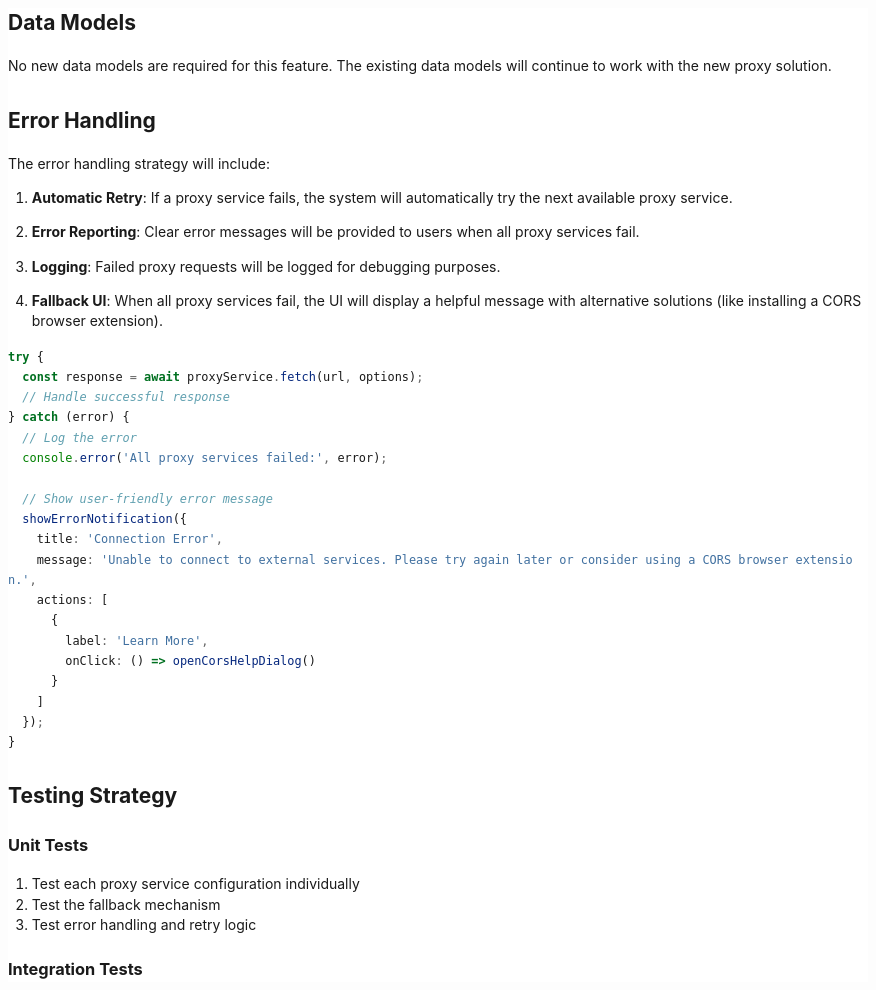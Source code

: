 ## Data Models

No new data models are required for this feature. The existing data models will continue to work with the new proxy solution.

## Error Handling

The error handling strategy will include:

1. **Automatic Retry**: If a proxy service fails, the system will automatically try the next available proxy service.

2. **Error Reporting**: Clear error messages will be provided to users when all proxy services fail.

3. **Logging**: Failed proxy requests will be logged for debugging purposes.

4. **Fallback UI**: When all proxy services fail, the UI will display a helpful message with alternative solutions (like installing a CORS browser extension).

```typescript
try {
  const response = await proxyService.fetch(url, options);
  // Handle successful response
} catch (error) {
  // Log the error
  console.error('All proxy services failed:', error);
  
  // Show user-friendly error message
  showErrorNotification({
    title: 'Connection Error',
    message: 'Unable to connect to external services. Please try again later or consider using a CORS browser extension.',
    actions: [
      {
        label: 'Learn More',
        onClick: () => openCorsHelpDialog()
      }
    ]
  });
}
```

## Testing Strategy

### Unit Tests

1. Test each proxy service configuration individually
2. Test the fallback mechanism
3. Test error handling and retry logic

### Integration Tests
